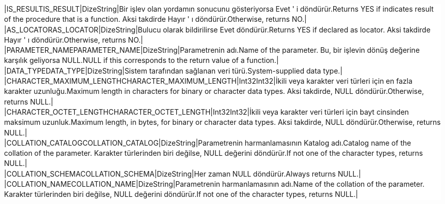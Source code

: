 |<span data-ttu-id="2b1d4-279">IS_RESULT</span><span class="sxs-lookup"><span data-stu-id="2b1d4-279">IS_RESULT</span></span>|<span data-ttu-id="2b1d4-280">Dize</span><span class="sxs-lookup"><span data-stu-id="2b1d4-280">String</span></span>|<span data-ttu-id="2b1d4-281">Bir işlev olan yordamın sonucunu gösteriyorsa Evet ' i döndürür.</span><span class="sxs-lookup"><span data-stu-id="2b1d4-281">Returns YES if indicates result of the procedure that is a function.</span></span> <span data-ttu-id="2b1d4-282">Aksi takdirde Hayır ' ı döndürür.</span><span class="sxs-lookup"><span data-stu-id="2b1d4-282">Otherwise, returns NO.</span></span>|  
|<span data-ttu-id="2b1d4-283">AS_LOCATOR</span><span class="sxs-lookup"><span data-stu-id="2b1d4-283">AS_LOCATOR</span></span>|<span data-ttu-id="2b1d4-284">Dize</span><span class="sxs-lookup"><span data-stu-id="2b1d4-284">String</span></span>|<span data-ttu-id="2b1d4-285">Bulucu olarak bildirilirse Evet döndürür.</span><span class="sxs-lookup"><span data-stu-id="2b1d4-285">Returns YES if declared as locator.</span></span> <span data-ttu-id="2b1d4-286">Aksi takdirde Hayır ' ı döndürür.</span><span class="sxs-lookup"><span data-stu-id="2b1d4-286">Otherwise, returns NO.</span></span>|  
|<span data-ttu-id="2b1d4-287">PARAMETER_NAME</span><span class="sxs-lookup"><span data-stu-id="2b1d4-287">PARAMETER_NAME</span></span>|<span data-ttu-id="2b1d4-288">Dize</span><span class="sxs-lookup"><span data-stu-id="2b1d4-288">String</span></span>|<span data-ttu-id="2b1d4-289">Parametrenin adı.</span><span class="sxs-lookup"><span data-stu-id="2b1d4-289">Name of the parameter.</span></span> <span data-ttu-id="2b1d4-290">Bu, bir işlevin dönüş değerine karşılık geliyorsa NULL.</span><span class="sxs-lookup"><span data-stu-id="2b1d4-290">NULL if this corresponds to the return value of a function.</span></span>|  
|<span data-ttu-id="2b1d4-291">DATA_TYPE</span><span class="sxs-lookup"><span data-stu-id="2b1d4-291">DATA_TYPE</span></span>|<span data-ttu-id="2b1d4-292">Dize</span><span class="sxs-lookup"><span data-stu-id="2b1d4-292">String</span></span>|<span data-ttu-id="2b1d4-293">Sistem tarafından sağlanan veri türü.</span><span class="sxs-lookup"><span data-stu-id="2b1d4-293">System-supplied data type.</span></span>|  
|<span data-ttu-id="2b1d4-294">CHARACTER_MAXIMUM_LENGTH</span><span class="sxs-lookup"><span data-stu-id="2b1d4-294">CHARACTER_MAXIMUM_LENGTH</span></span>|<span data-ttu-id="2b1d4-295">Int32</span><span class="sxs-lookup"><span data-stu-id="2b1d4-295">Int32</span></span>|<span data-ttu-id="2b1d4-296">İkili veya karakter veri türleri için en fazla karakter uzunluğu.</span><span class="sxs-lookup"><span data-stu-id="2b1d4-296">Maximum length in characters for binary or character data types.</span></span> <span data-ttu-id="2b1d4-297">Aksi takdirde, NULL döndürür.</span><span class="sxs-lookup"><span data-stu-id="2b1d4-297">Otherwise, returns NULL.</span></span>|  
|<span data-ttu-id="2b1d4-298">CHARACTER_OCTET_LENGTH</span><span class="sxs-lookup"><span data-stu-id="2b1d4-298">CHARACTER_OCTET_LENGTH</span></span>|<span data-ttu-id="2b1d4-299">Int32</span><span class="sxs-lookup"><span data-stu-id="2b1d4-299">Int32</span></span>|<span data-ttu-id="2b1d4-300">İkili veya karakter veri türleri için bayt cinsinden maksimum uzunluk.</span><span class="sxs-lookup"><span data-stu-id="2b1d4-300">Maximum length, in bytes, for binary or character data types.</span></span> <span data-ttu-id="2b1d4-301">Aksi takdirde, NULL döndürür.</span><span class="sxs-lookup"><span data-stu-id="2b1d4-301">Otherwise, returns NULL.</span></span>|  
|<span data-ttu-id="2b1d4-302">COLLATION_CATALOG</span><span class="sxs-lookup"><span data-stu-id="2b1d4-302">COLLATION_CATALOG</span></span>|<span data-ttu-id="2b1d4-303">Dize</span><span class="sxs-lookup"><span data-stu-id="2b1d4-303">String</span></span>|<span data-ttu-id="2b1d4-304">Parametrenin harmanlamasının Katalog adı.</span><span class="sxs-lookup"><span data-stu-id="2b1d4-304">Catalog name of the collation of the parameter.</span></span> <span data-ttu-id="2b1d4-305">Karakter türlerinden biri değilse, NULL değerini döndürür.</span><span class="sxs-lookup"><span data-stu-id="2b1d4-305">If not one of the character types, returns NULL.</span></span>|  
|<span data-ttu-id="2b1d4-306">COLLATION_SCHEMA</span><span class="sxs-lookup"><span data-stu-id="2b1d4-306">COLLATION_SCHEMA</span></span>|<span data-ttu-id="2b1d4-307">Dize</span><span class="sxs-lookup"><span data-stu-id="2b1d4-307">String</span></span>|<span data-ttu-id="2b1d4-308">Her zaman NULL döndürür.</span><span class="sxs-lookup"><span data-stu-id="2b1d4-308">Always returns NULL.</span></span>|  
|<span data-ttu-id="2b1d4-309">COLLATION_NAME</span><span class="sxs-lookup"><span data-stu-id="2b1d4-309">COLLATION_NAME</span></span>|<span data-ttu-id="2b1d4-310">Dize</span><span class="sxs-lookup"><span data-stu-id="2b1d4-310">String</span></span>|<span data-ttu-id="2b1d4-311">Parametrenin harmanlamasının adı.</span><span class="sxs-lookup"><span data-stu-id="2b1d4-311">Name of the collation of the parameter.</span></span> <span data-ttu-id="2b1d4-312">Karakter türlerinden biri değilse, NULL değerini döndürür.</span><span class="sxs-lookup"><span data-stu-id="2b1d4-312">If not one of the character types, returns NULL.</span></span>|  
